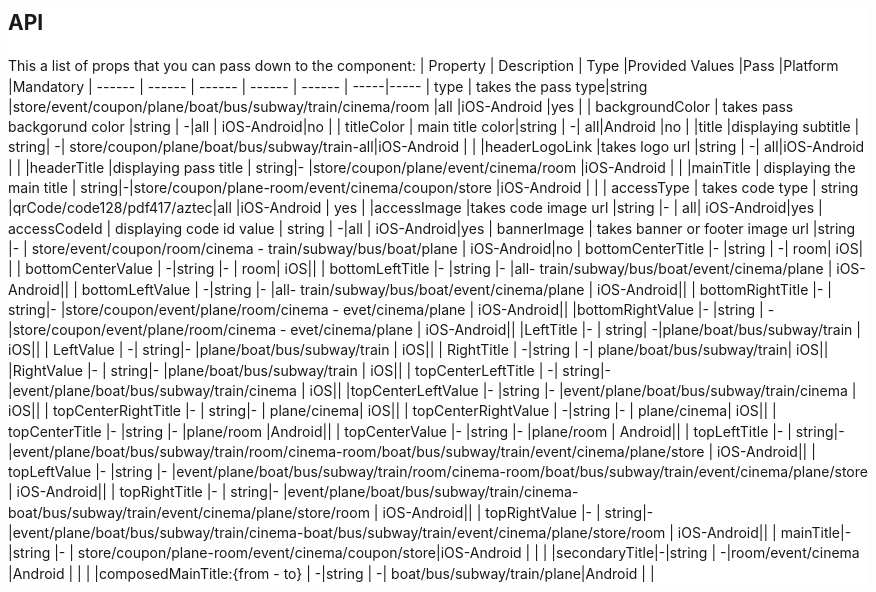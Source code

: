 ## API

This a list of props that you can pass down to the component:
| Property | Description | Type |Provided Values |Pass |Platform |Mandatory
| ------ | ------ | ------ | ------ | ------ | -----|-----
| type | takes the pass type|string |store/event/coupon/plane/boat/bus/subway/train/cinema/room |all |iOS-Android |yes |
| backgroundColor | takes pass backgorund color |string | -|all | iOS-Android|no |
| titleColor | main title color|string | -| all|Android |no |
|title |displaying subtitle | string| -| store/coupon/plane/boat/bus/subway/train-all|iOS-Android | |
|headerLogoLink |takes logo url |string | -| all|iOS-Android | |
|headerTitle |displaying pass title | string|- |store/coupon/plane/event/cinema/room |iOS-Android | |
|mainTitle | displaying the main title | string|-|store/coupon/plane-room/event/cinema/coupon/store |iOS-Android | |
| accessType | takes code type | string |qrCode/code128/pdf417/aztec|all |iOS-Android | yes |
|accessImage |takes code image url |string |- | all| iOS-Android|yes
| accessCodeId | displaying code id value | string | -|all | iOS-Android|yes
| bannerImage | takes banner or footer image url |string |- | store/event/coupon/room/cinema - train/subway/bus/boat/plane | iOS-Android|no
| bottomCenterTitle |- |string | -| room| iOS| |
| bottomCenterValue | -|string |- | room| iOS||
| bottomLeftTitle |- |string |- |all- train/subway/bus/boat/event/cinema/plane | iOS-Android||
| bottomLeftValue | -|string |- |all- train/subway/bus/boat/event/cinema/plane | iOS-Android||
| bottomRightTitle |- | string|- |store/coupon/event/plane/room/cinema - evet/cinema/plane | iOS-Android||
|bottomRightValue |- |string | -|store/coupon/event/plane/room/cinema - evet/cinema/plane | iOS-Android||
|LeftTitle |- | string| -|plane/boat/bus/subway/train | iOS||
| LeftValue | -| string|- |plane/boat/bus/subway/train | iOS||
| RightTitle | -|string | -| plane/boat/bus/subway/train| iOS||
|RightValue |- | string|- |plane/boat/bus/subway/train | iOS||
| topCenterLeftTitle | -| string|- |event/plane/boat/bus/subway/train/cinema | iOS||
|topCenterLeftValue |- |string |- |event/plane/boat/bus/subway/train/cinema | iOS||
| topCenterRightTitle |- | string|- | plane/cinema| iOS||
| topCenterRightValue | -|string |- | plane/cinema| iOS||
| topCenterTitle |- |string |- |plane/room |Android||
| topCenterValue |- |string |- |plane/room | Android||
| topLeftTitle |- | string|- |event/plane/boat/bus/subway/train/room/cinema-room/boat/bus/subway/train/event/cinema/plane/store | iOS-Android||
| topLeftValue |- |string |- |event/plane/boat/bus/subway/train/room/cinema-room/boat/bus/subway/train/event/cinema/plane/store | iOS-Android||
| topRightTitle |- | string|- |event/plane/boat/bus/subway/train/cinema-boat/bus/subway/train/event/cinema/plane/store/room | iOS-Android||
| topRightValue |- | string|- |event/plane/boat/bus/subway/train/cinema-boat/bus/subway/train/event/cinema/plane/store/room | iOS-Android||
| mainTitle|-|string |- | store/coupon/plane-room/event/cinema/coupon/store|iOS-Android | | |
|secondaryTitle|-|string | -|room/event/cinema |Android | | |
|composedMainTitle:{from - to} | -|string | -| boat/bus/subway/train/plane|Android | |